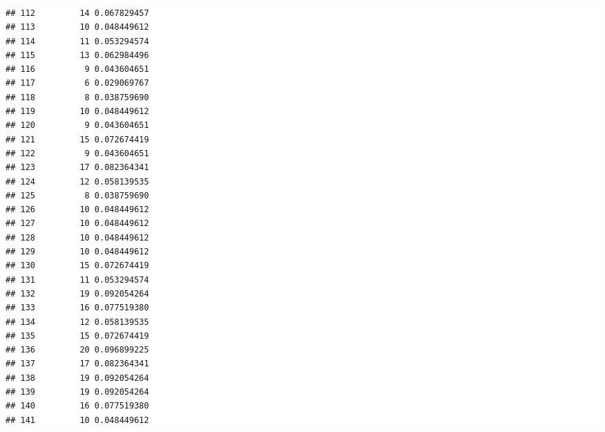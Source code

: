     ## 112         14 0.067829457
    ## 113         10 0.048449612
    ## 114         11 0.053294574
    ## 115         13 0.062984496
    ## 116          9 0.043604651
    ## 117          6 0.029069767
    ## 118          8 0.038759690
    ## 119         10 0.048449612
    ## 120          9 0.043604651
    ## 121         15 0.072674419
    ## 122          9 0.043604651
    ## 123         17 0.082364341
    ## 124         12 0.058139535
    ## 125          8 0.038759690
    ## 126         10 0.048449612
    ## 127         10 0.048449612
    ## 128         10 0.048449612
    ## 129         10 0.048449612
    ## 130         15 0.072674419
    ## 131         11 0.053294574
    ## 132         19 0.092054264
    ## 133         16 0.077519380
    ## 134         12 0.058139535
    ## 135         15 0.072674419
    ## 136         20 0.096899225
    ## 137         17 0.082364341
    ## 138         19 0.092054264
    ## 139         19 0.092054264
    ## 140         16 0.077519380
    ## 141         10 0.048449612